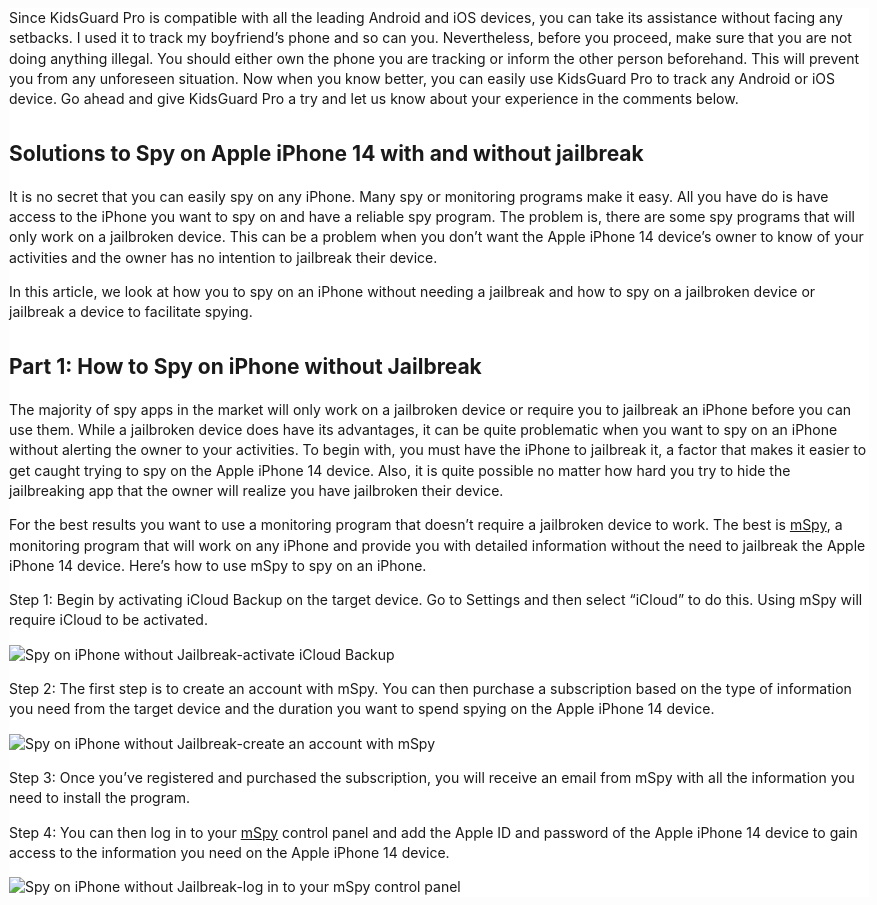 Since KidsGuard Pro is compatible with all the leading Android and iOS devices, you can take its assistance without facing any setbacks. I used it to track my boyfriend’s phone and so can you. Nevertheless, before you proceed, make sure that you are not doing anything illegal. You should either own the phone you are tracking or inform the other person beforehand. This will prevent you from any unforeseen situation. Now when you know better, you can easily use KidsGuard Pro to track any Android or iOS device. Go ahead and give KidsGuard Pro a try and let us know about your experience in the comments below.

## Solutions to Spy on Apple iPhone 14 with and without jailbreak

It is no secret that you can easily spy on any iPhone. Many spy or monitoring programs make it easy. All you have do is have access to the iPhone you want to spy on and have a reliable spy program. The problem is, there are some spy programs that will only work on a jailbroken device. This can be a problem when you don’t want the Apple iPhone 14 device’s owner to know of your activities and the owner has no intention to jailbreak their device.

In this article, we look at how you to spy on an iPhone without needing a jailbreak and how to spy on a jailbroken device or jailbreak a device to facilitate spying.


## Part 1: How to Spy on iPhone without Jailbreak

The majority of spy apps in the market will only work on a jailbroken device or require you to jailbreak an iPhone before you can use them. While a jailbroken device does have its advantages, it can be quite problematic when you want to spy on an iPhone without alerting the owner to your activities. To begin with, you must have the iPhone to jailbreak it, a factor that makes it easier to get caught trying to spy on the Apple iPhone 14 device. Also, it is quite possible no matter how hard you try to hide the jailbreaking app that the owner will realize you have jailbroken their device.

For the best results you want to use a monitoring program that doesn’t require a jailbroken device to work. The best is [mSpy](http://mspy.go2cloud.org/SH7G6), a monitoring program that will work on any iPhone and provide you with detailed information without the need to jailbreak the Apple iPhone 14 device. Here’s how to use mSpy to spy on an iPhone.

Step 1: Begin by activating iCloud Backup on the target device. Go to Settings and then select “iCloud” to do this. Using mSpy will require iCloud to be activated.

![Spy on iPhone without Jailbreak-activate iCloud Backup](https://images.wondershare.com/drfone/article/2017/10/15079744896475.jpg)

Step 2: The first step is to create an account with mSpy. You can then purchase a subscription based on the type of information you need from the target device and the duration you want to spend spying on the Apple iPhone 14 device.

![Spy on iPhone without Jailbreak-create an account with mSpy](https://images.wondershare.com/drfone/article/2017/10/15079746911961.jpg)

Step 3: Once you’ve registered and purchased the subscription, you will receive an email from mSpy with all the information you need to install the program.

Step 4: You can then log in to your [mSpy](http://mspy.go2cloud.org/SH7G6) control panel and add the Apple ID and password of the Apple iPhone 14 device to gain access to the information you need on the Apple iPhone 14 device.

![Spy on iPhone without Jailbreak-log in to your mSpy control panel](https://images.wondershare.com/drfone/article/2017/10/15079748088200.jpg)
